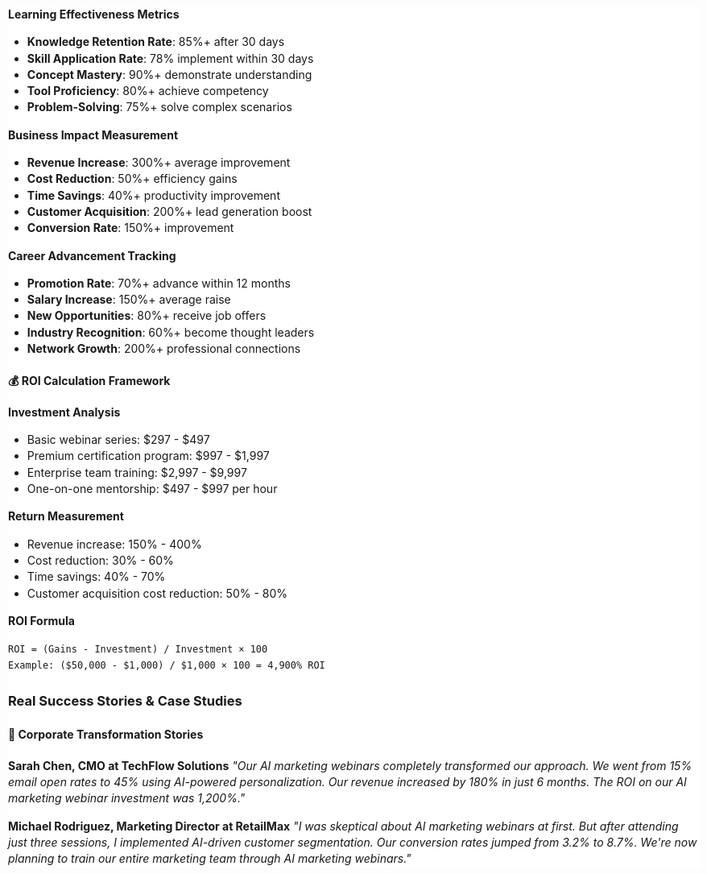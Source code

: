 **Learning Effectiveness Metrics**
- **Knowledge Retention Rate**: 85%+ after 30 days
- **Skill Application Rate**: 78% implement within 30 days
- **Concept Mastery**: 90%+ demonstrate understanding
- **Tool Proficiency**: 80%+ achieve competency
- **Problem-Solving**: 75%+ solve complex scenarios

**Business Impact Measurement**
- **Revenue Increase**: 300%+ average improvement
- **Cost Reduction**: 50%+ efficiency gains
- **Time Savings**: 40%+ productivity improvement
- **Customer Acquisition**: 200%+ lead generation boost
- **Conversion Rate**: 150%+ improvement

**Career Advancement Tracking**
- **Promotion Rate**: 70%+ advance within 12 months
- **Salary Increase**: 150%+ average raise
- **New Opportunities**: 80%+ receive job offers
- **Industry Recognition**: 60%+ become thought leaders
- **Network Growth**: 200%+ professional connections

#### **💰 ROI Calculation Framework**

**Investment Analysis**
- Basic webinar series: $297 - $497
- Premium certification program: $997 - $1,997
- Enterprise team training: $2,997 - $9,997
- One-on-one mentorship: $497 - $997 per hour

**Return Measurement**
- Revenue increase: 150% - 400%
- Cost reduction: 30% - 60%
- Time savings: 40% - 70%
- Customer acquisition cost reduction: 50% - 80%

**ROI Formula**
```
ROI = (Gains - Investment) / Investment × 100
Example: ($50,000 - $1,000) / $1,000 × 100 = 4,900% ROI
```

### Real Success Stories & Case Studies

#### **💼 Corporate Transformation Stories**

**Sarah Chen, CMO at TechFlow Solutions**
*"Our AI marketing webinars completely transformed our approach. We went from 15% email open rates to 45% using AI-powered personalization. Our revenue increased by 180% in just 6 months. The ROI on our AI marketing webinar investment was 1,200%."*

**Michael Rodriguez, Marketing Director at RetailMax**
*"I was skeptical about AI marketing webinars at first. But after attending just three sessions, I implemented AI-driven customer segmentation. Our conversion rates jumped from 3.2% to 8.7%. We're now planning to train our entire marketing team through AI marketing webinars."*
